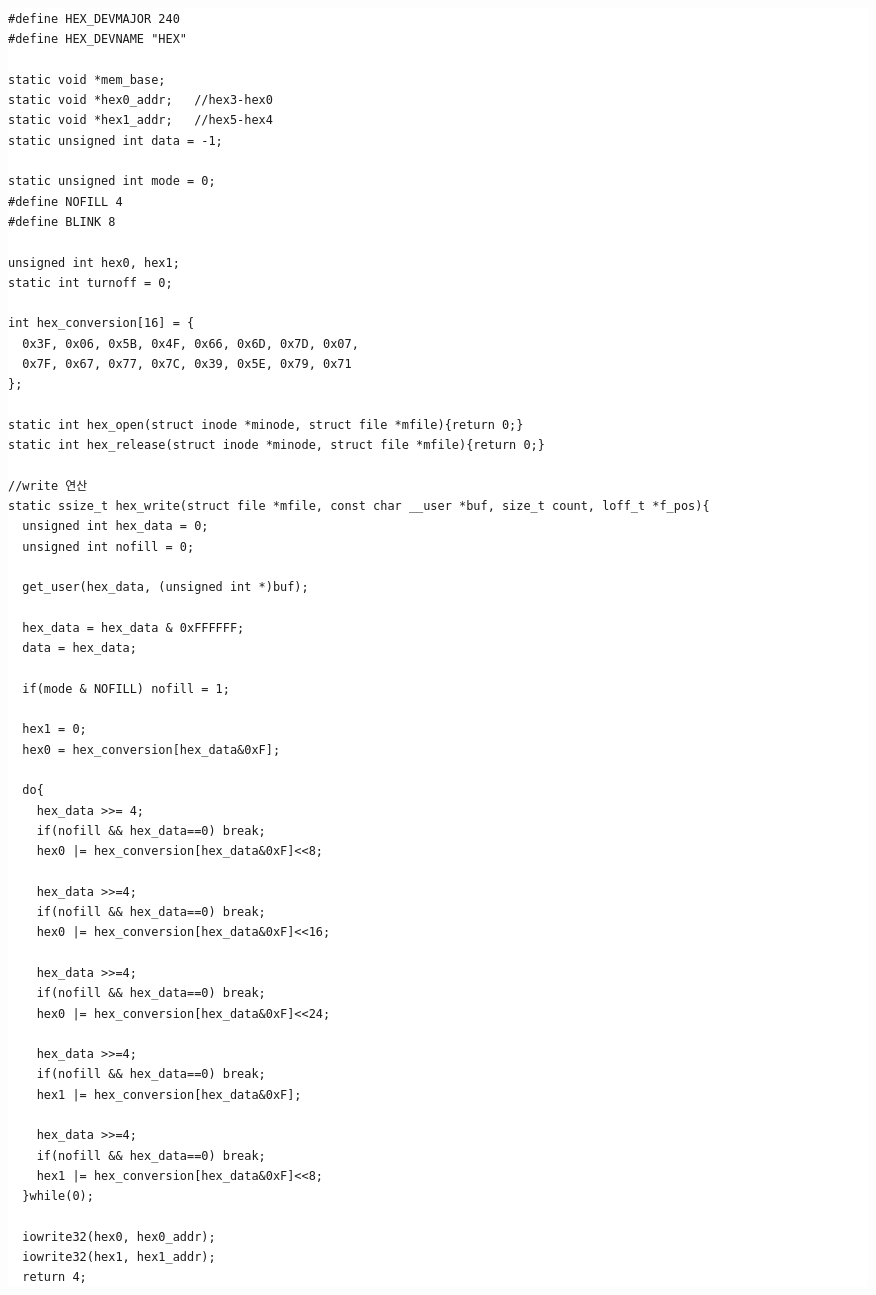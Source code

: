 ```
#define HEX_DEVMAJOR 240
#define HEX_DEVNAME "HEX"
 
static void *mem_base;
static void *hex0_addr;   //hex3-hex0
static void *hex1_addr;   //hex5-hex4
static unsigned int data = -1;
 
static unsigned int mode = 0;
#define NOFILL 4
#define BLINK 8
 
unsigned int hex0, hex1;
static int turnoff = 0;
 
int hex_conversion[16] = {
  0x3F, 0x06, 0x5B, 0x4F, 0x66, 0x6D, 0x7D, 0x07,
  0x7F, 0x67, 0x77, 0x7C, 0x39, 0x5E, 0x79, 0x71
};
 
static int hex_open(struct inode *minode, struct file *mfile){return 0;}
static int hex_release(struct inode *minode, struct file *mfile){return 0;}
 
//write 연산
static ssize_t hex_write(struct file *mfile, const char __user *buf, size_t count, loff_t *f_pos){
  unsigned int hex_data = 0;
  unsigned int nofill = 0;
 
  get_user(hex_data, (unsigned int *)buf);
 
  hex_data = hex_data & 0xFFFFFF;
  data = hex_data;
 
  if(mode & NOFILL) nofill = 1;
 
  hex1 = 0;
  hex0 = hex_conversion[hex_data&0xF];
 
  do{
    hex_data >>= 4;
    if(nofill && hex_data==0) break;
    hex0 |= hex_conversion[hex_data&0xF]<<8;
 
    hex_data >>=4;
    if(nofill && hex_data==0) break;
    hex0 |= hex_conversion[hex_data&0xF]<<16;
 
    hex_data >>=4;
    if(nofill && hex_data==0) break;
    hex0 |= hex_conversion[hex_data&0xF]<<24;
 
    hex_data >>=4;
    if(nofill && hex_data==0) break;
    hex1 |= hex_conversion[hex_data&0xF];
 
    hex_data >>=4;
    if(nofill && hex_data==0) break;
    hex1 |= hex_conversion[hex_data&0xF]<<8;
  }while(0);
 
  iowrite32(hex0, hex0_addr);
  iowrite32(hex1, hex1_addr);
  return 4;
```